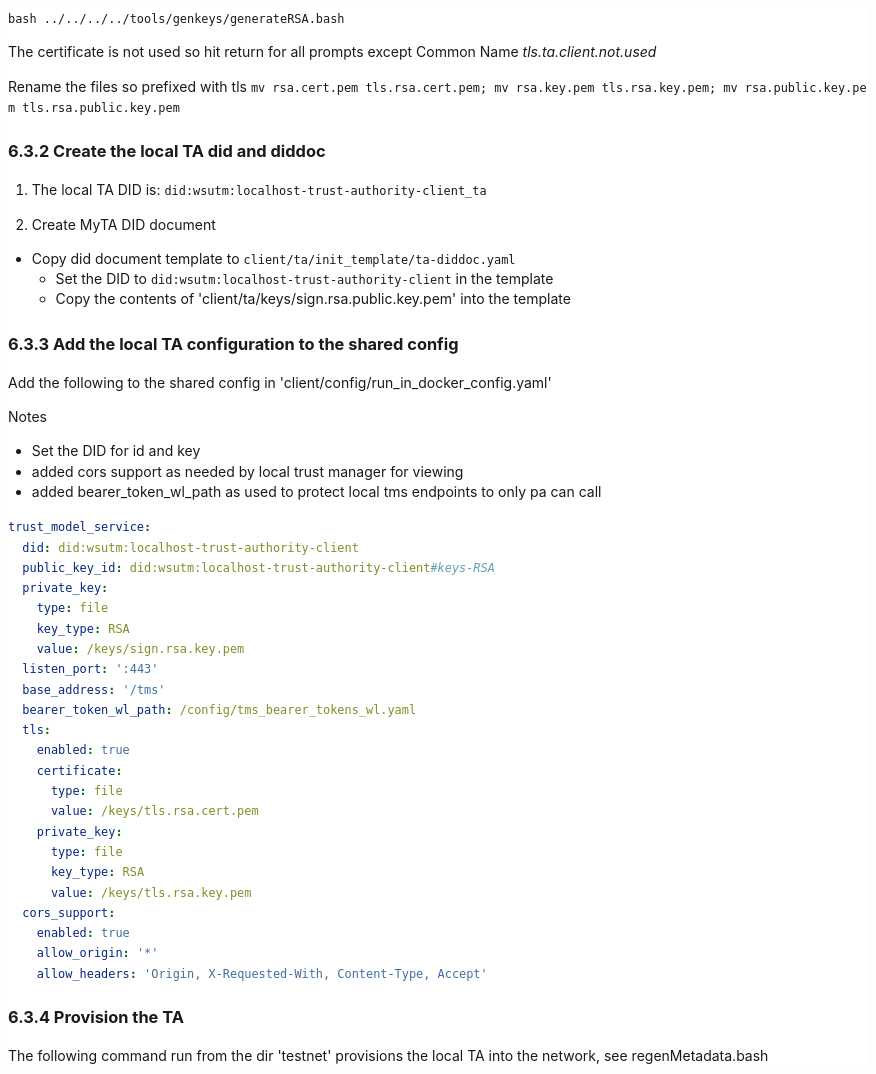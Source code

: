 `bash ../../../../tools/genkeys/generateRSA.bash`

The certificate is not used so hit return for all prompts except Common Name *tls.ta.client.not.used*

Rename the files so prefixed with tls
  `mv rsa.cert.pem tls.rsa.cert.pem; mv rsa.key.pem tls.rsa.key.pem; mv rsa.public.key.pem tls.rsa.public.key.pem`


###  6.3.2 Create the local TA did and diddoc

1. The local TA DID is: `did:wsutm:localhost-trust-authority-client_ta`

2. Create MyTA DID document
  - Copy did document template to `client/ta/init_template/ta-diddoc.yaml`
    - Set the DID to `did:wsutm:localhost-trust-authority-client` in the template
    - Copy the contents of 'client/ta/keys/sign.rsa.public.key.pem' into the template

### 6.3.3 Add the local TA configuration to the shared config
Add the following to the shared config in  'client/config/run_in_docker_config.yaml'

Notes
  - Set the DID for id and key
  - added cors support as needed by local trust manager for viewing
  - added bearer_token_wl_path as used to protect local tms endpoints to only pa can call

```yaml
trust_model_service:
  did: did:wsutm:localhost-trust-authority-client
  public_key_id: did:wsutm:localhost-trust-authority-client#keys-RSA
  private_key:
    type: file
    key_type: RSA
    value: /keys/sign.rsa.key.pem
  listen_port: ':443'
  base_address: '/tms'
  bearer_token_wl_path: /config/tms_bearer_tokens_wl.yaml
  tls:
    enabled: true
    certificate:
      type: file
      value: /keys/tls.rsa.cert.pem
    private_key:
      type: file
      key_type: RSA
      value: /keys/tls.rsa.key.pem
  cors_support:
    enabled: true
    allow_origin: '*'
    allow_headers: 'Origin, X-Requested-With, Content-Type, Accept'
```

### 6.3.4 Provision the TA
The following command run from the dir 'testnet' provisions the local TA into the network, see regenMetadata.bash
